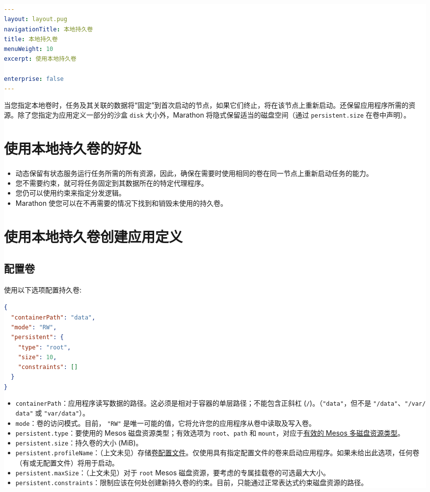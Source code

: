 ```yaml
---
layout: layout.pug
navigationTitle: 本地持久卷
title: 本地持久卷
menuWeight: 10
excerpt: 使用本地持久卷

enterprise: false
---
```




当您指定本地卷时，任务及其关联的数据将“固定”到首次启动的节点，如果它们终止，将在该节点上重新启动。还保留应用程序所需的资源。除了您指定为应用定义一部分的沙盒 `disk` 大小外，Marathon 将隐式保留适当的磁盘空间（通过 `persistent.size` 在卷中声明）。

# 使用本地持久卷的好处

- 动态保留有状态服务运行任务所需的所有资源，因此，确保在需要时使用相同的卷在同一节点上重新启动任务的能力。
- 您不需要约束，就可将任务固定到其数据所在的特定代理程序。
- 您仍可以使用约束来指定分发逻辑。
- Marathon 使您可以在不再需要的情况下找到和销毁未使用的持久卷。

# 使用本地持久卷创建应用定义

## 配置卷

使用以下选项配置持久卷:

```json
{
  "containerPath": "data",
  "mode": "RW",
  "persistent": {
    "type": "root",
    "size": 10,
    "constraints": []
  }
}
```

- `containerPath`：应用程序读写数据的路径。这必须是相对于容器的单层路径；不能包含正斜杠 (`/`)。（`"data"`，但不是 `"/data"`、`"/var/data"` 或 `"var/data"`）。
- `mode`：卷的访问模式。目前， `"RW"` 是唯一可能的值，它将允许您的应用程序从卷中读取及写入卷。
- `persistent.type`：要使用的 Mesos 磁盘资源类型；有效选项为 `root`、`path` 和 `mount`，对应于[有效的 Mesos 多磁盘资源类型](http://mesos.apache.org/documentation/latest/multiple-disk/)。
- `persistent.size`：持久卷的大小 (MiB)。
- `persistent.profileName`：（上文未见）存储[卷配置文件](https://docs.mesosphere.com/services/beta-storage/0.1.0-beta/terminology-and-concepts/#volume-profile)。仅使用具有指定配置文件的卷来启动应用程序。如果未给出此选项，任何卷（有或无配置文件）将用于启动。
- `persistent.maxSize`：（上文未见）对于 `root` Mesos 磁盘资源，要考虑的专属挂载卷的可选最大大小。
- `persistent.constraints`：限制应该在何处创建新持久卷的约束。目前，只能通过正常表达式约束磁盘资源的路径。
